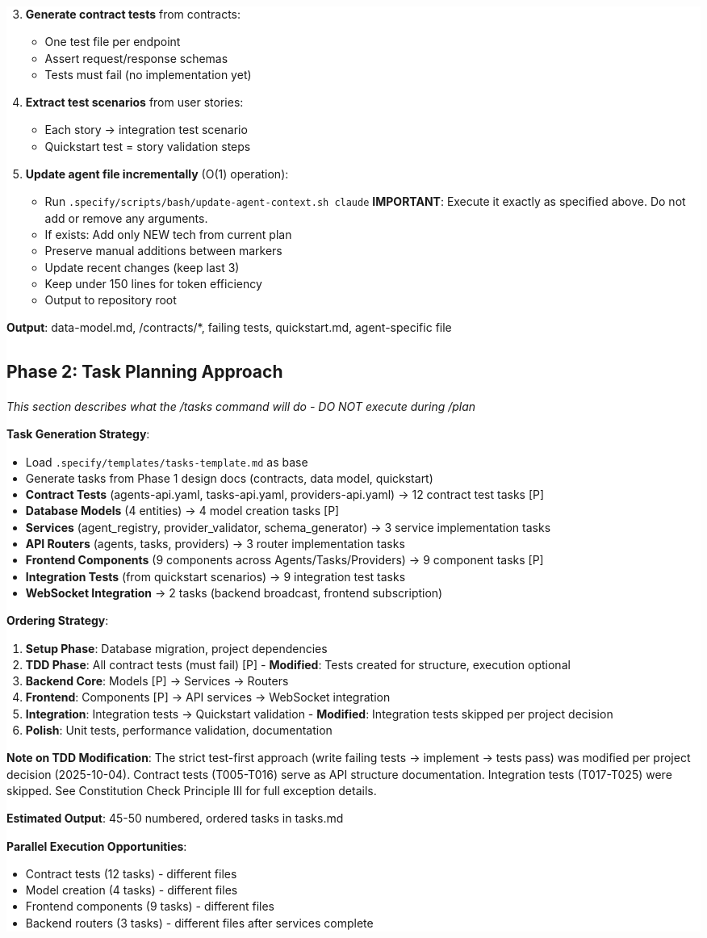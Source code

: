 3. **Generate contract tests** from contracts:
   - One test file per endpoint
   - Assert request/response schemas
   - Tests must fail (no implementation yet)

4. **Extract test scenarios** from user stories:
   - Each story → integration test scenario
   - Quickstart test = story validation steps

5. **Update agent file incrementally** (O(1) operation):
   - Run `.specify/scripts/bash/update-agent-context.sh claude`
     **IMPORTANT**: Execute it exactly as specified above. Do not add or remove any arguments.
   - If exists: Add only NEW tech from current plan
   - Preserve manual additions between markers
   - Update recent changes (keep last 3)
   - Keep under 150 lines for token efficiency
   - Output to repository root

**Output**: data-model.md, /contracts/*, failing tests, quickstart.md, agent-specific file

## Phase 2: Task Planning Approach
*This section describes what the /tasks command will do - DO NOT execute during /plan*

**Task Generation Strategy**:
- Load `.specify/templates/tasks-template.md` as base
- Generate tasks from Phase 1 design docs (contracts, data model, quickstart)
- **Contract Tests** (agents-api.yaml, tasks-api.yaml, providers-api.yaml) → 12 contract test tasks [P]
- **Database Models** (4 entities) → 4 model creation tasks [P]
- **Services** (agent_registry, provider_validator, schema_generator) → 3 service implementation tasks
- **API Routers** (agents, tasks, providers) → 3 router implementation tasks
- **Frontend Components** (9 components across Agents/Tasks/Providers) → 9 component tasks [P]
- **Integration Tests** (from quickstart scenarios) → 9 integration test tasks
- **WebSocket Integration** → 2 tasks (backend broadcast, frontend subscription)

**Ordering Strategy**:
1. **Setup Phase**: Database migration, project dependencies
2. **TDD Phase**: All contract tests (must fail) [P] - **Modified**: Tests created for structure, execution optional
3. **Backend Core**: Models [P] → Services → Routers
4. **Frontend**: Components [P] → API services → WebSocket integration
5. **Integration**: Integration tests → Quickstart validation - **Modified**: Integration tests skipped per project decision
6. **Polish**: Unit tests, performance validation, documentation

**Note on TDD Modification**: The strict test-first approach (write failing tests → implement → tests pass) was modified per project decision (2025-10-04). Contract tests (T005-T016) serve as API structure documentation. Integration tests (T017-T025) were skipped. See Constitution Check Principle III for full exception details.

**Estimated Output**: 45-50 numbered, ordered tasks in tasks.md

**Parallel Execution Opportunities**:
- Contract tests (12 tasks) - different files
- Model creation (4 tasks) - different files
- Frontend components (9 tasks) - different files
- Backend routers (3 tasks) - different files after services complete

